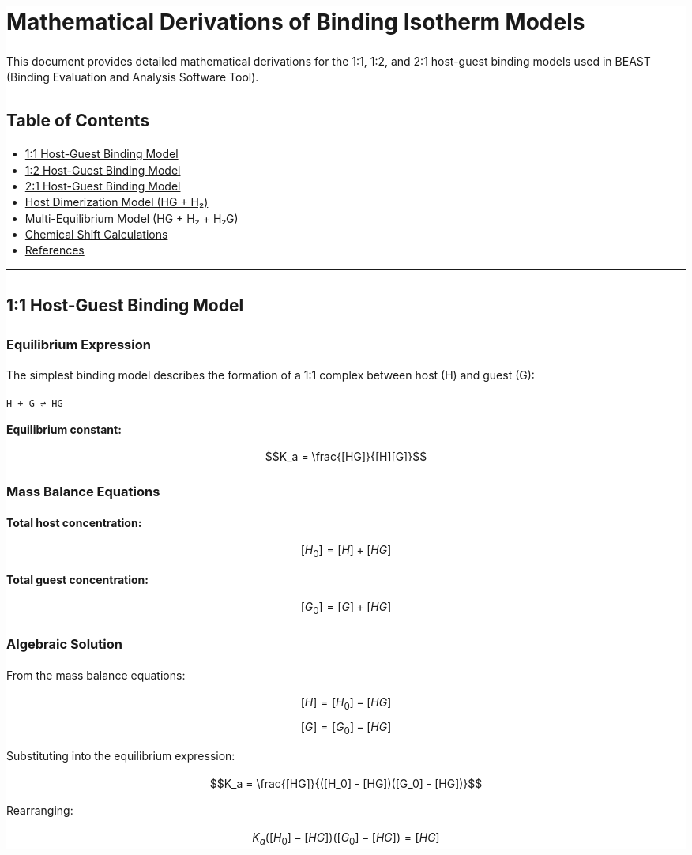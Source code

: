 # Mathematical Derivations of Binding Isotherm Models

This document provides detailed mathematical derivations for the 1:1, 1:2, and 2:1 host-guest binding models used in BEAST (Binding Evaluation and Analysis Software Tool).

## Table of Contents
- [1:1 Host-Guest Binding Model](#11-host-guest-binding-model)
- [1:2 Host-Guest Binding Model](#12-host-guest-binding-model)
- [2:1 Host-Guest Binding Model](#21-host-guest-binding-model)
- [Host Dimerization Model (HG + H₂)](#host-dimerization-model-hg--h2)
- [Multi-Equilibrium Model (HG + H₂ + H₂G)](#multi-equilibrium-model-hg--h2--h2g)
- [Chemical Shift Calculations](#chemical-shift-calculations)
- [References](#references)

---

## 1:1 Host-Guest Binding Model

### Equilibrium Expression

The simplest binding model describes the formation of a 1:1 complex between host (H) and guest (G):

```
H + G ⇌ HG
```

**Equilibrium constant:**

$$K_a = \frac{[HG]}{[H][G]}$$

### Mass Balance Equations

**Total host concentration:**

$$[H_0] = [H] + [HG]$$

**Total guest concentration:**

$$[G_0] = [G] + [HG]$$

### Algebraic Solution

From the mass balance equations:

$$[H] = [H_0] - [HG]$$
$$[G] = [G_0] - [HG]$$

Substituting into the equilibrium expression:

$$K_a = \frac{[HG]}{([H_0] - [HG])([G_0] - [HG])}$$

Rearranging:

$$K_a([H_0] - [HG])([G_0] - [HG]) = [HG]$$
